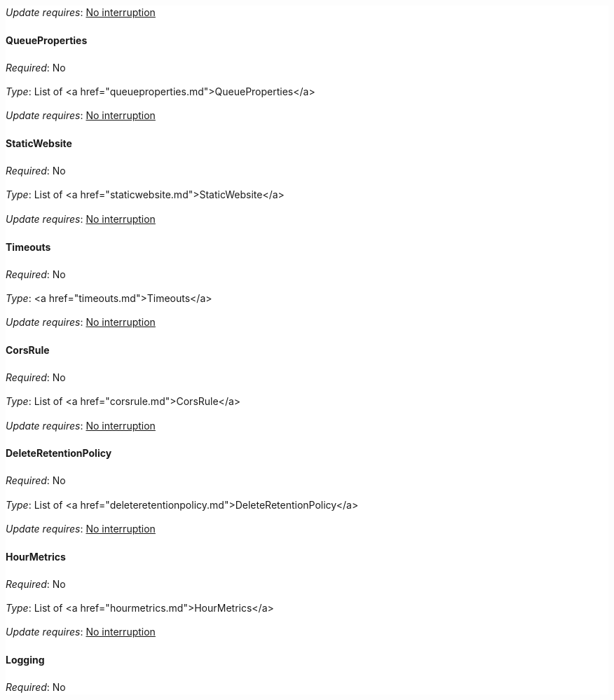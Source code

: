 _Update requires_: [No interruption](https://docs.aws.amazon.com/AWSCloudFormation/latest/UserGuide/using-cfn-updating-stacks-update-behaviors.html#update-no-interrupt)

#### QueueProperties

_Required_: No

_Type_: List of &lt;a href=&#34;queueproperties.md&#34;&gt;QueueProperties&lt;/a&gt;

_Update requires_: [No interruption](https://docs.aws.amazon.com/AWSCloudFormation/latest/UserGuide/using-cfn-updating-stacks-update-behaviors.html#update-no-interrupt)

#### StaticWebsite

_Required_: No

_Type_: List of &lt;a href=&#34;staticwebsite.md&#34;&gt;StaticWebsite&lt;/a&gt;

_Update requires_: [No interruption](https://docs.aws.amazon.com/AWSCloudFormation/latest/UserGuide/using-cfn-updating-stacks-update-behaviors.html#update-no-interrupt)

#### Timeouts

_Required_: No

_Type_: &lt;a href=&#34;timeouts.md&#34;&gt;Timeouts&lt;/a&gt;

_Update requires_: [No interruption](https://docs.aws.amazon.com/AWSCloudFormation/latest/UserGuide/using-cfn-updating-stacks-update-behaviors.html#update-no-interrupt)

#### CorsRule

_Required_: No

_Type_: List of &lt;a href=&#34;corsrule.md&#34;&gt;CorsRule&lt;/a&gt;

_Update requires_: [No interruption](https://docs.aws.amazon.com/AWSCloudFormation/latest/UserGuide/using-cfn-updating-stacks-update-behaviors.html#update-no-interrupt)

#### DeleteRetentionPolicy

_Required_: No

_Type_: List of &lt;a href=&#34;deleteretentionpolicy.md&#34;&gt;DeleteRetentionPolicy&lt;/a&gt;

_Update requires_: [No interruption](https://docs.aws.amazon.com/AWSCloudFormation/latest/UserGuide/using-cfn-updating-stacks-update-behaviors.html#update-no-interrupt)

#### HourMetrics

_Required_: No

_Type_: List of &lt;a href=&#34;hourmetrics.md&#34;&gt;HourMetrics&lt;/a&gt;

_Update requires_: [No interruption](https://docs.aws.amazon.com/AWSCloudFormation/latest/UserGuide/using-cfn-updating-stacks-update-behaviors.html#update-no-interrupt)

#### Logging

_Required_: No
